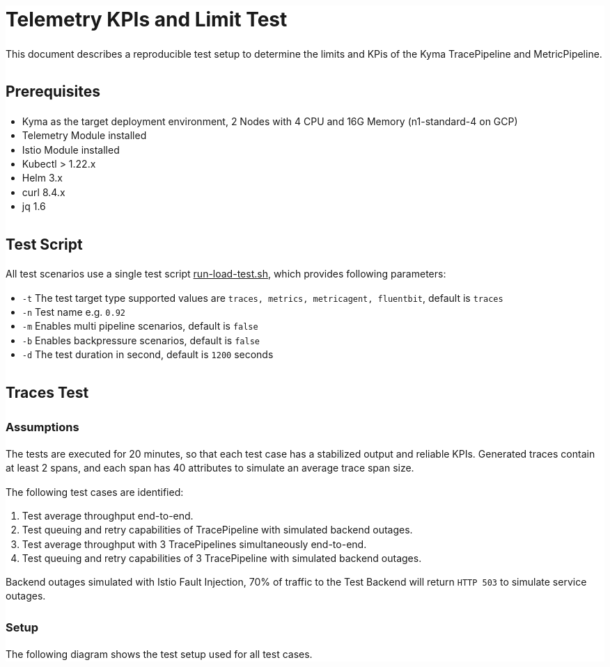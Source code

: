 # Telemetry KPIs and Limit Test

This document describes a reproducible test setup to determine the limits and KPis of the Kyma TracePipeline and MetricPipeline.

## Prerequisites

- Kyma as the target deployment environment, 2 Nodes with 4 CPU and 16G Memory (n1-standard-4 on GCP)
- Telemetry Module installed
- Istio Module installed
- Kubectl > 1.22.x
- Helm 3.x
- curl 8.4.x
- jq 1.6

## Test Script

All test scenarios use a single test script [run-load-test.sh](assets/run-load-test.sh), which provides following parameters: 

- `-t` The test target type supported values are `traces, metrics, metricagent, fluentbit`, default is `traces`
- `-n` Test name e.g. `0.92`
- `-m` Enables multi pipeline scenarios, default is `false` 
- `-b` Enables backpressure scenarios, default is `false`
- `-d` The test duration in second, default is `1200` seconds 

## Traces Test 

### Assumptions

The tests are executed for 20 minutes, so that each test case has a stabilized output and reliable KPIs. Generated traces contain at least 2 spans, and each span has 40 attributes to simulate an average trace span size.  

The following test cases are identified:

1. Test average throughput end-to-end. 
2. Test queuing and retry capabilities of TracePipeline with simulated backend outages.
3. Test average throughput with 3 TracePipelines simultaneously end-to-end.
4. Test queuing and retry capabilities of 3 TracePipeline with simulated backend outages.

Backend outages simulated with Istio Fault Injection, 70% of traffic to the Test Backend will return `HTTP 503` to simulate service outages.

### Setup

The following diagram shows the test setup used for all test cases. 
